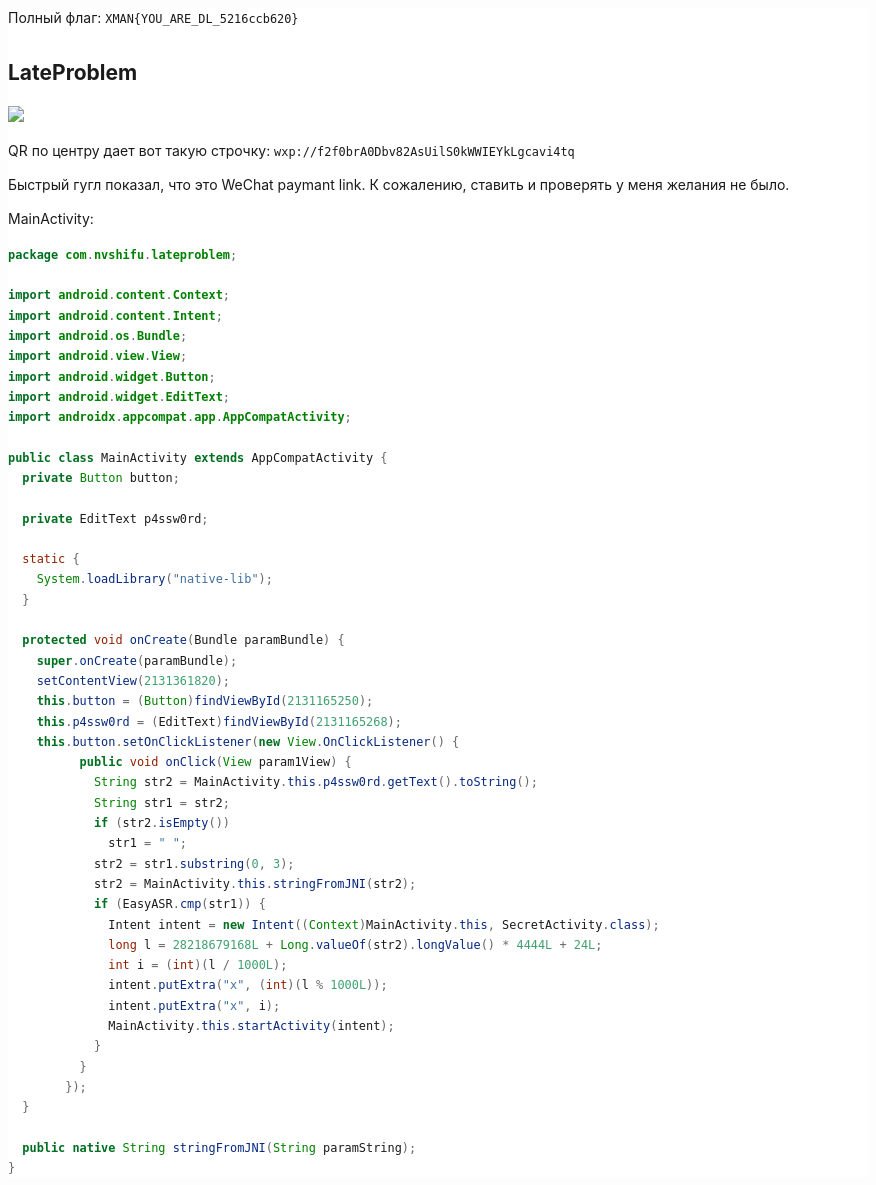 Полный флаг:
`XMAN{YOU_ARE_DL_5216ccb620}`




## LateProblem
 

![](https://i.imgur.com/zfG2Alm.png)

QR по центру дает вот такую строчку: `wxp://f2f0brA0Dbv82AsUilS0kWWIEYkLgcavi4tq`

Быстрый гугл показал, что это WeChat paymant link. К сожалению, ставить и проверять у меня желания не было.

MainActivity:
```Java
package com.nvshifu.lateproblem;

import android.content.Context;
import android.content.Intent;
import android.os.Bundle;
import android.view.View;
import android.widget.Button;
import android.widget.EditText;
import androidx.appcompat.app.AppCompatActivity;

public class MainActivity extends AppCompatActivity {
  private Button button;
  
  private EditText p4ssw0rd;
  
  static {
    System.loadLibrary("native-lib");
  }
  
  protected void onCreate(Bundle paramBundle) {
    super.onCreate(paramBundle);
    setContentView(2131361820);
    this.button = (Button)findViewById(2131165250);
    this.p4ssw0rd = (EditText)findViewById(2131165268);
    this.button.setOnClickListener(new View.OnClickListener() {
          public void onClick(View param1View) {
            String str2 = MainActivity.this.p4ssw0rd.getText().toString();
            String str1 = str2;
            if (str2.isEmpty())
              str1 = " "; 
            str2 = str1.substring(0, 3);
            str2 = MainActivity.this.stringFromJNI(str2);
            if (EasyASR.cmp(str1)) {
              Intent intent = new Intent((Context)MainActivity.this, SecretActivity.class);
              long l = 28218679168L + Long.valueOf(str2).longValue() * 4444L + 24L;
              int i = (int)(l / 1000L);
              intent.putExtra("x", (int)(l % 1000L));
              intent.putExtra("x", i);
              MainActivity.this.startActivity(intent);
            } 
          }
        });
  }
  
  public native String stringFromJNI(String paramString);
}
```
